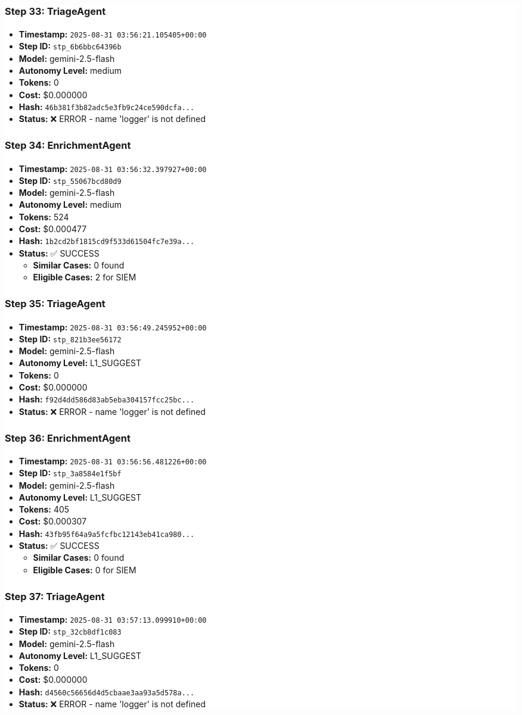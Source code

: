 ### Step 33: TriageAgent

- **Timestamp:** `2025-08-31 03:56:21.105405+00:00`
- **Step ID:** `stp_6b6bbc64396b`
- **Model:** gemini-2.5-flash
- **Autonomy Level:** medium
- **Tokens:** 0
- **Cost:** $0.000000
- **Hash:** `46b381f3b82adc5e3fb9c24ce590dcfa...`
- **Status:** ❌ ERROR - name 'logger' is not defined

### Step 34: EnrichmentAgent

- **Timestamp:** `2025-08-31 03:56:32.397927+00:00`
- **Step ID:** `stp_55067bcd80d9`
- **Model:** gemini-2.5-flash
- **Autonomy Level:** medium
- **Tokens:** 524
- **Cost:** $0.000477
- **Hash:** `1b2cd2bf1815cd9f533d61504fc7e39a...`
- **Status:** ✅ SUCCESS
  - **Similar Cases:** 0 found
  - **Eligible Cases:** 2 for SIEM

### Step 35: TriageAgent

- **Timestamp:** `2025-08-31 03:56:49.245952+00:00`
- **Step ID:** `stp_821b3ee56172`
- **Model:** gemini-2.5-flash
- **Autonomy Level:** L1_SUGGEST
- **Tokens:** 0
- **Cost:** $0.000000
- **Hash:** `f92d4dd586d83ab5eba304157fcc25bc...`
- **Status:** ❌ ERROR - name 'logger' is not defined

### Step 36: EnrichmentAgent

- **Timestamp:** `2025-08-31 03:56:56.481226+00:00`
- **Step ID:** `stp_3a8584e1f5bf`
- **Model:** gemini-2.5-flash
- **Autonomy Level:** L1_SUGGEST
- **Tokens:** 405
- **Cost:** $0.000307
- **Hash:** `43fb95f64a9a5fcfbc12143eb41ca980...`
- **Status:** ✅ SUCCESS
  - **Similar Cases:** 0 found
  - **Eligible Cases:** 0 for SIEM

### Step 37: TriageAgent

- **Timestamp:** `2025-08-31 03:57:13.099910+00:00`
- **Step ID:** `stp_32cb8df1c083`
- **Model:** gemini-2.5-flash
- **Autonomy Level:** L1_SUGGEST
- **Tokens:** 0
- **Cost:** $0.000000
- **Hash:** `d4560c56656d4d5cbaae3aa93a5d578a...`
- **Status:** ❌ ERROR - name 'logger' is not defined
